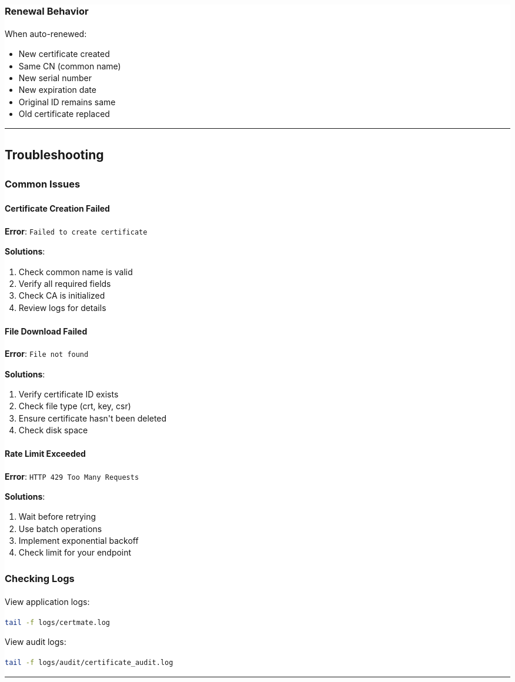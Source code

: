 ### Renewal Behavior

When auto-renewed:
- New certificate created
- Same CN (common name)
- New serial number
- New expiration date
- Original ID remains same
- Old certificate replaced

---

## Troubleshooting

### Common Issues

#### Certificate Creation Failed

**Error**: `Failed to create certificate`

**Solutions**:
1. Check common name is valid
2. Verify all required fields
3. Check CA is initialized
4. Review logs for details

#### File Download Failed

**Error**: `File not found`

**Solutions**:
1. Verify certificate ID exists
2. Check file type (crt, key, csr)
3. Ensure certificate hasn't been deleted
4. Check disk space

#### Rate Limit Exceeded

**Error**: `HTTP 429 Too Many Requests`

**Solutions**:
1. Wait before retrying
2. Use batch operations
3. Implement exponential backoff
4. Check limit for your endpoint

### Checking Logs

View application logs:
```bash
tail -f logs/certmate.log
```

View audit logs:
```bash
tail -f logs/audit/certificate_audit.log
```

---